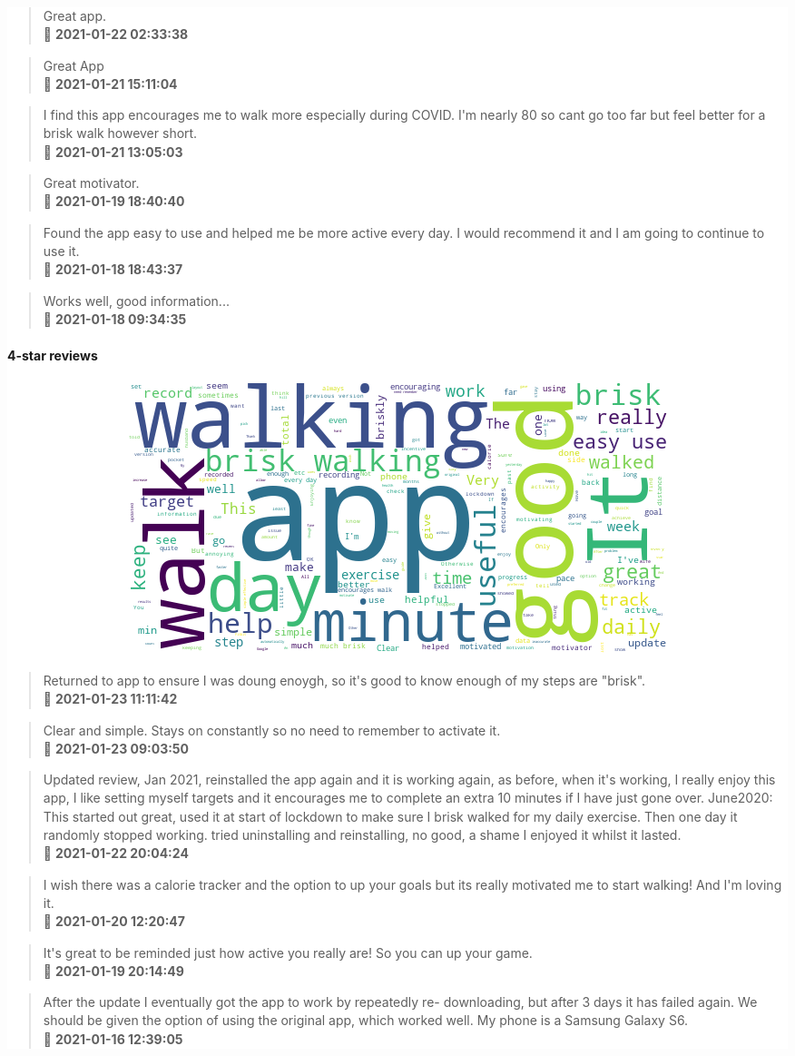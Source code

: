 > Great app.<br> :date: __2021-01-22 02:33:38__

> Great App<br> :date: __2021-01-21 15:11:04__

> I find this app encourages me to walk more especially during COVID. I'm nearly 80 so cant go too far but feel better for a brisk walk however short.<br> :date: __2021-01-21 13:05:03__

> Great motivator.<br> :date: __2021-01-19 18:40:40__

> Found the app easy to use and helped me be more active every day. I would recommend it and I am going to continue to use it.<br> :date: __2021-01-18 18:43:37__

> Works well, good information...<br> :date: __2021-01-18 09:34:35__



#### 4-star reviews

<p align="center">
<img src="4_star_reviews_wordcloud.png" alt="uk.ac.shef.oak.pheactiveten 4 reviews"/>
</p>

> Returned to app to ensure I was doung enoygh, so it's good to know enough of my steps are "brisk".<br> :date: __2021-01-23 11:11:42__

> Clear and simple. Stays on constantly so no need to remember to activate it.<br> :date: __2021-01-23 09:03:50__

> Updated review, Jan 2021, reinstalled the app again and it is working again, as before, when it's working, I really enjoy this app, I like setting myself targets and it encourages me to complete an extra 10 minutes if I have just gone over. June2020: This started out great, used it at start of lockdown to make sure I brisk walked for my daily exercise. Then one day it randomly stopped working. tried uninstalling and reinstalling, no good, a shame I enjoyed it whilst it lasted.<br> :date: __2021-01-22 20:04:24__

> I wish there was a calorie tracker and the option to up your goals but its really motivated me to start walking! And I'm loving it.<br> :date: __2021-01-20 12:20:47__

> It's great to be reminded just how active you really are! So you can up your game.<br> :date: __2021-01-19 20:14:49__

> After the update I eventually got the app to work by repeatedly re- downloading, but after 3 days it has failed again. We should be given the option of using the original app, which worked well. My phone is a Samsung Galaxy S6.<br> :date: __2021-01-16 12:39:05__
